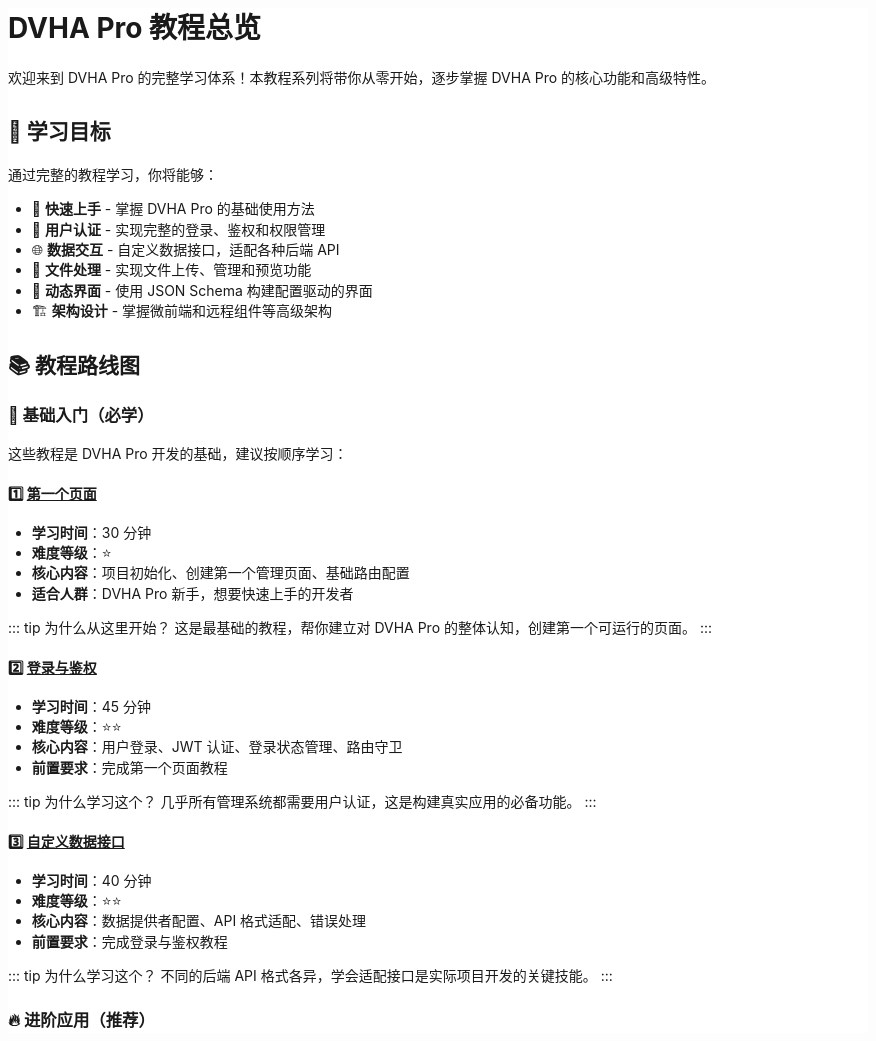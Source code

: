 # DVHA Pro 教程总览

欢迎来到 DVHA Pro 的完整学习体系！本教程系列将带你从零开始，逐步掌握 DVHA Pro 的核心功能和高级特性。

## 🎯 学习目标

通过完整的教程学习，你将能够：

- 🚀 **快速上手** - 掌握 DVHA Pro 的基础使用方法
- 🔐 **用户认证** - 实现完整的登录、鉴权和权限管理
- 🌐 **数据交互** - 自定义数据接口，适配各种后端 API
- 📁 **文件处理** - 实现文件上传、管理和预览功能
- 🎨 **动态界面** - 使用 JSON Schema 构建配置驱动的界面
- 🏗️ **架构设计** - 掌握微前端和远程组件等高级架构

## 📚 教程路线图

### 🌟 基础入门（必学）

这些教程是 DVHA Pro 开发的基础，建议按顺序学习：

#### 1️⃣ [第一个页面](/pro/course/start)
- **学习时间**：30 分钟
- **难度等级**：⭐
- **核心内容**：项目初始化、创建第一个管理页面、基础路由配置
- **适合人群**：DVHA Pro 新手，想要快速上手的开发者

::: tip 为什么从这里开始？
这是最基础的教程，帮你建立对 DVHA Pro 的整体认知，创建第一个可运行的页面。
:::

#### 2️⃣ [登录与鉴权](/pro/course/login)
- **学习时间**：45 分钟
- **难度等级**：⭐⭐
- **核心内容**：用户登录、JWT 认证、登录状态管理、路由守卫
- **前置要求**：完成第一个页面教程

::: tip 为什么学习这个？
几乎所有管理系统都需要用户认证，这是构建真实应用的必备功能。
:::

#### 3️⃣ [自定义数据接口](/pro/course/api)
- **学习时间**：40 分钟
- **难度等级**：⭐⭐
- **核心内容**：数据提供者配置、API 格式适配、错误处理
- **前置要求**：完成登录与鉴权教程

::: tip 为什么学习这个？
不同的后端 API 格式各异，学会适配接口是实际项目开发的关键技能。
:::

### 🔥 进阶应用（推荐）
